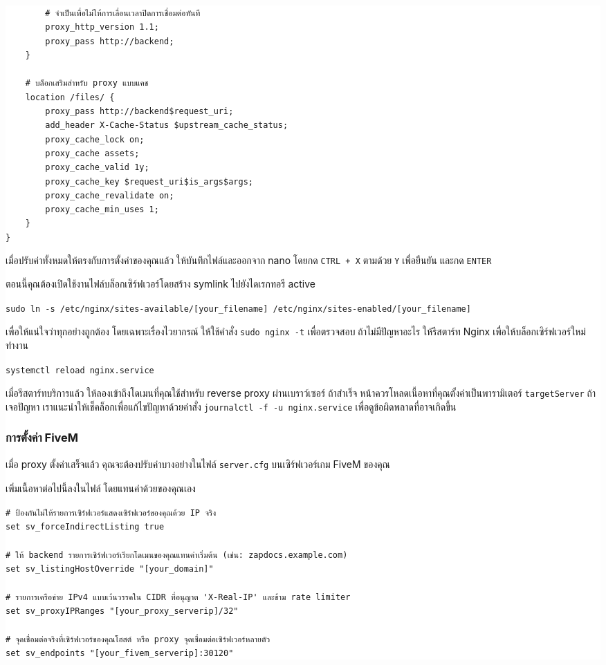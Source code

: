 ```
        # จำเป็นเพื่อไม่ให้การเลื่อนเวลาปิดการเชื่อมต่อทันที
        proxy_http_version 1.1;
        proxy_pass http://backend;
    }

    # บล็อกเสริมสำหรับ proxy แบบแคช
    location /files/ {
        proxy_pass http://backend$request_uri;
        add_header X-Cache-Status $upstream_cache_status;
        proxy_cache_lock on;
        proxy_cache assets;
        proxy_cache_valid 1y;
        proxy_cache_key $request_uri$is_args$args;
        proxy_cache_revalidate on;
        proxy_cache_min_uses 1;
    }
}
```

เมื่อปรับค่าทั้งหมดให้ตรงกับการตั้งค่าของคุณแล้ว ให้บันทึกไฟล์และออกจาก nano โดยกด `CTRL + X` ตามด้วย `Y` เพื่อยืนยัน และกด `ENTER`

ตอนนี้คุณต้องเปิดใช้งานไฟล์บล็อกเซิร์ฟเวอร์โดยสร้าง symlink ไปยังไดเรกทอรี active

```
sudo ln -s /etc/nginx/sites-available/[your_filename] /etc/nginx/sites-enabled/[your_filename]
```

เพื่อให้แน่ใจว่าทุกอย่างถูกต้อง โดยเฉพาะเรื่องไวยากรณ์ ให้ใช้คำสั่ง `sudo nginx -t` เพื่อตรวจสอบ ถ้าไม่มีปัญหาอะไร ให้รีสตาร์ท Nginx เพื่อให้บล็อกเซิร์ฟเวอร์ใหม่ทำงาน

```
systemctl reload nginx.service
```

เมื่อรีสตาร์ทบริการแล้ว ให้ลองเข้าถึงโดเมนที่คุณใช้สำหรับ reverse proxy ผ่านเบราว์เซอร์ ถ้าสำเร็จ หน้าควรโหลดเนื้อหาที่คุณตั้งค่าเป็นพารามิเตอร์ `targetServer` ถ้าเจอปัญหา เราแนะนำให้เช็คล็อกเพื่อแก้ไขปัญหาด้วยคำสั่ง `journalctl -f -u nginx.service` เพื่อดูข้อผิดพลาดที่อาจเกิดขึ้น

### การตั้งค่า FiveM

เมื่อ proxy ตั้งค่าเสร็จแล้ว คุณจะต้องปรับค่าบางอย่างในไฟล์ `server.cfg` บนเซิร์ฟเวอร์เกม FiveM ของคุณ

เพิ่มเนื้อหาต่อไปนี้ลงในไฟล์ โดยแทนค่าด้วยของคุณเอง

```
# ป้องกันไม่ให้รายการเซิร์ฟเวอร์แสดงเซิร์ฟเวอร์ของคุณด้วย IP จริง
set sv_forceIndirectListing true

# ให้ backend รายการเซิร์ฟเวอร์เรียกโดเมนของคุณแทนค่าเริ่มต้น (เช่น: zapdocs.example.com)
set sv_listingHostOverride "[your_domain]"

# รายการเครือข่าย IPv4 แบบเว้นวรรคใน CIDR ที่อนุญาต 'X-Real-IP' และข้าม rate limiter
set sv_proxyIPRanges "[your_proxy_serverip]/32"

# จุดเชื่อมต่อจริงที่เซิร์ฟเวอร์ของคุณโฮสต์ หรือ proxy จุดเชื่อมต่อเซิร์ฟเวอร์หลายตัว
set sv_endpoints "[your_fivem_serverip]:30120"
```
